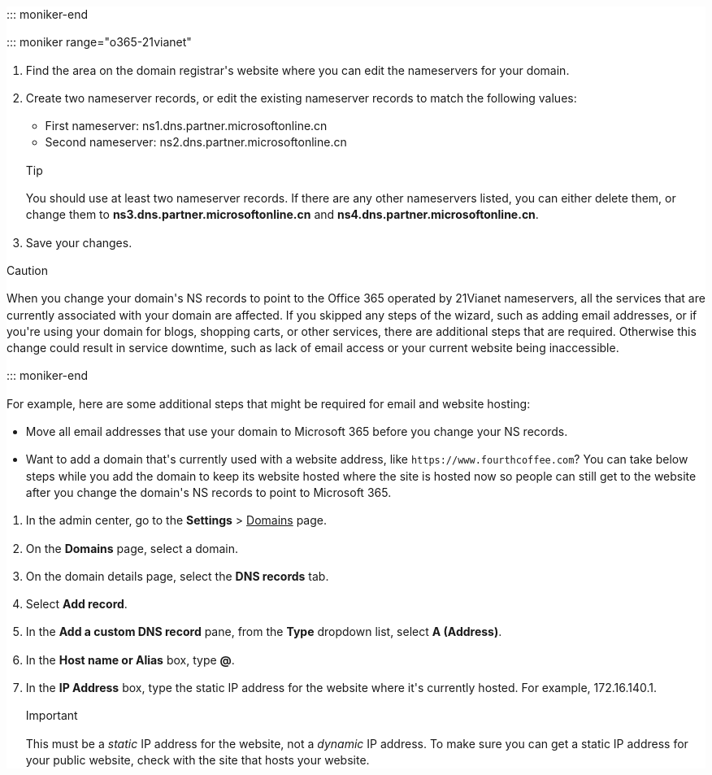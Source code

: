 ::: moniker-end

::: moniker range="o365-21vianet"

1. Find the area on the domain registrar's website where you can edit the nameservers for your domain.

2. Create two nameserver records, or edit the existing nameserver records to match the following values:

   - First nameserver: ns1.dns.partner.microsoftonline.cn
   - Second nameserver: ns2.dns.partner.microsoftonline.cn

   > [!TIP]
   > You should use at least two nameserver records. If there are any other nameservers listed, you can either delete them, or change them to **ns3.dns.partner.microsoftonline.cn** and **ns4.dns.partner.microsoftonline.cn**.

3. Save your changes.

> [!CAUTION]
> When you change your domain's NS records to point to the Office 365 operated by 21Vianet nameservers, all the services that are currently associated with your domain are affected. If you skipped any steps of the wizard, such as adding email addresses, or if you're using your domain for blogs, shopping carts, or other services, there are additional steps that are required. Otherwise this change could result in service downtime, such as lack of email access or your current website being inaccessible.

::: moniker-end

For example, here are some additional steps that might be required for email and website hosting:

- Move all email addresses that use your domain to Microsoft 365 before you change your NS records.

- Want to add a domain that's currently used with a website address, like `https://www.fourthcoffee.com`? You can take below steps while you add the domain to keep its website hosted where the site is hosted now so people can still get to the website after you change the domain's NS records to point to Microsoft 365.

1. In the admin center, go to the **Settings** \> <a href="https://go.microsoft.com/fwlink/p/?linkid=834818" target="_blank">Domains</a> page.

2. On the **Domains** page, select a domain.

3. On the domain details page, select the **DNS records** tab.

4. Select **Add record**.

5. In the **Add a custom DNS record** pane, from the **Type** dropdown list, select **A (Address)**.

6. In the **Host name or Alias** box, type **@**.

7. In the **IP Address** box, type the static IP address for the website where it's currently hosted. For example, 172.16.140.1.

   > [!IMPORTANT]
   > This must be a _static_ IP address for the website, not a _dynamic_ IP address. To make sure you can get a static IP address for your public website, check with the site that hosts your website.

